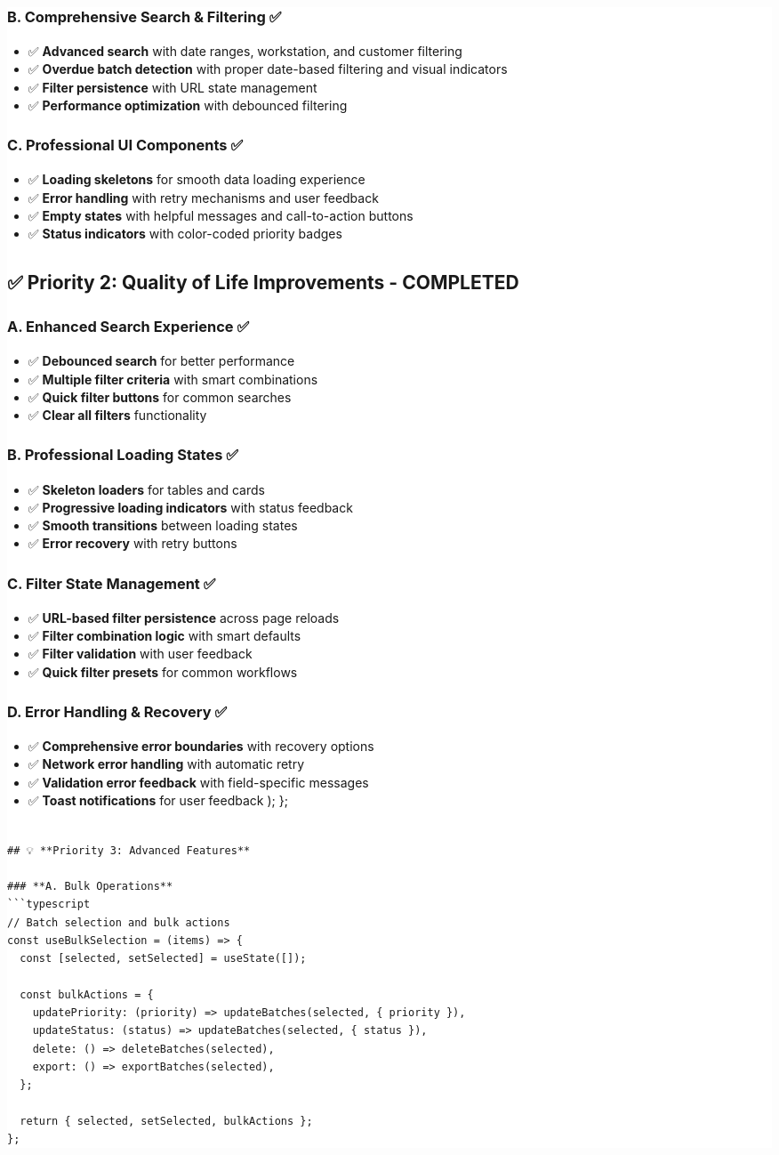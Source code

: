 ### **B. Comprehensive Search & Filtering** ✅
- ✅ **Advanced search** with date ranges, workstation, and customer filtering
- ✅ **Overdue batch detection** with proper date-based filtering and visual indicators
- ✅ **Filter persistence** with URL state management
- ✅ **Performance optimization** with debounced filtering

### **C. Professional UI Components** ✅
- ✅ **Loading skeletons** for smooth data loading experience
- ✅ **Error handling** with retry mechanisms and user feedback
- ✅ **Empty states** with helpful messages and call-to-action buttons
- ✅ **Status indicators** with color-coded priority badges

## ✅ **Priority 2: Quality of Life Improvements** - **COMPLETED**

### **A. Enhanced Search Experience** ✅
- ✅ **Debounced search** for better performance
- ✅ **Multiple filter criteria** with smart combinations
- ✅ **Quick filter buttons** for common searches
- ✅ **Clear all filters** functionality

### **B. Professional Loading States** ✅
- ✅ **Skeleton loaders** for tables and cards
- ✅ **Progressive loading indicators** with status feedback
- ✅ **Smooth transitions** between loading states
- ✅ **Error recovery** with retry buttons

### **C. Filter State Management** ✅
- ✅ **URL-based filter persistence** across page reloads
- ✅ **Filter combination logic** with smart defaults
- ✅ **Filter validation** with user feedback
- ✅ **Quick filter presets** for common workflows

### **D. Error Handling & Recovery** ✅
- ✅ **Comprehensive error boundaries** with recovery options
- ✅ **Network error handling** with automatic retry
- ✅ **Validation error feedback** with field-specific messages
- ✅ **Toast notifications** for user feedback
    </ErrorBoundary>
  );
};
```

## 💡 **Priority 3: Advanced Features**

### **A. Bulk Operations**
```typescript
// Batch selection and bulk actions
const useBulkSelection = (items) => {
  const [selected, setSelected] = useState([]);
  
  const bulkActions = {
    updatePriority: (priority) => updateBatches(selected, { priority }),
    updateStatus: (status) => updateBatches(selected, { status }),
    delete: () => deleteBatches(selected),
    export: () => exportBatches(selected),
  };
  
  return { selected, setSelected, bulkActions };
};
```
